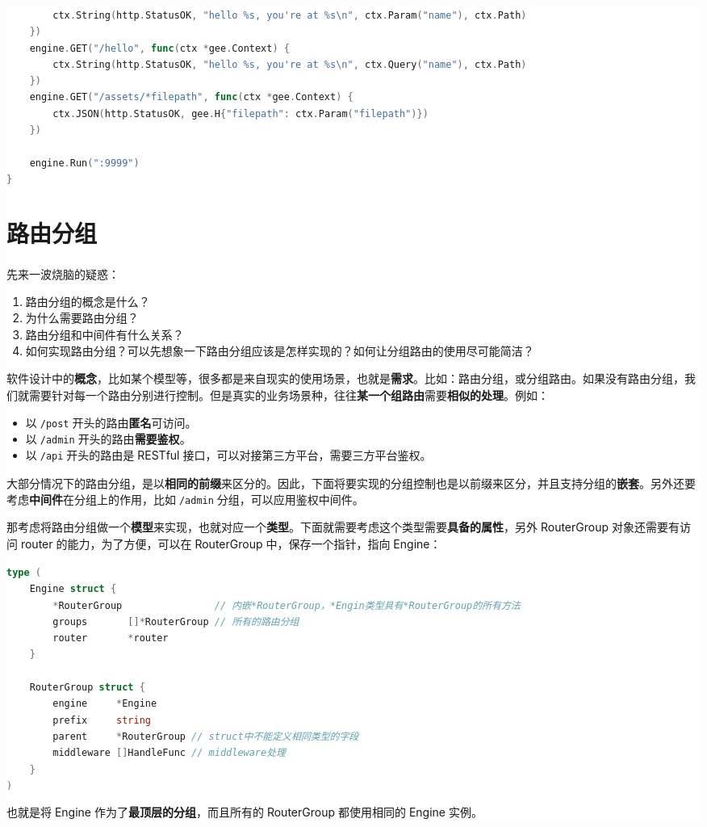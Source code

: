 ~~~go
		ctx.String(http.StatusOK, "hello %s, you're at %s\n", ctx.Param("name"), ctx.Path)
	})
	engine.GET("/hello", func(ctx *gee.Context) {
		ctx.String(http.StatusOK, "hello %s, you're at %s\n", ctx.Query("name"), ctx.Path)
	})
	engine.GET("/assets/*filepath", func(ctx *gee.Context) {
		ctx.JSON(http.StatusOK, gee.H{"filepath": ctx.Param("filepath")})
	})

	engine.Run(":9999")
}
~~~

# 路由分组

先来一波烧脑的疑惑：

1. 路由分组的概念是什么？
2. 为什么需要路由分组？
3. 路由分组和中间件有什么关系？
4. 如何实现路由分组？可以先想象一下路由分组应该是怎样实现的？如何让分组路由的使用尽可能简洁？

软件设计中的**概念**，比如某个模型等，很多都是来自现实的使用场景，也就是**需求**。比如：路由分组，或分组路由。如果没有路由分组，我们就需要针对每一个路由分别进行控制。但是真实的业务场景种，往往**某一个组路由**需要**相似的处理**。例如：

* 以 `/post` 开头的路由**匿名**可访问。
* 以 `/admin` 开头的路由**需要鉴权**。
* 以 `/api` 开头的路由是 RESTful 接口，可以对接第三方平台，需要三方平台鉴权。

大部分情况下的路由分组，是以**相同的前缀**来区分的。因此，下面将要实现的分组控制也是以前缀来区分，并且支持分组的**嵌套**。另外还要考虑**中间件**在分组上的作用，比如 `/admin` 分组，可以应用鉴权中间件。

那考虑将路由分组做一个**模型**来实现，也就对应一个**类型**。下面就需要考虑这个类型需要**具备的属性**，另外 RouterGroup 对象还需要有访问 router 的能力，为了方便，可以在 RouterGroup 中，保存一个指针，指向 Engine：

~~~go
type (
	Engine struct {
		*RouterGroup                // 内嵌*RouterGroup，*Engin类型具有*RouterGroup的所有方法
		groups       []*RouterGroup // 所有的路由分组
		router       *router
	}

	RouterGroup struct {
		engine     *Engine
		prefix     string
		parent     *RouterGroup // struct中不能定义相同类型的字段
		middleware []HandleFunc // middleware处理
	}
)
~~~

也就是将 Engine 作为了**最顶层的分组**，而且所有的 RouterGroup 都使用相同的 Engine 实例。
